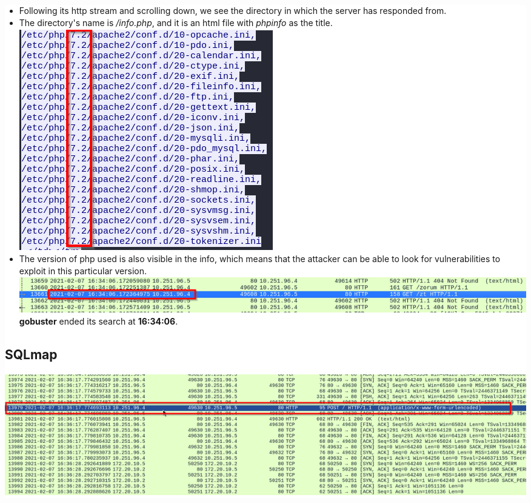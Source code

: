 - Following its http stream and scrolling down, we see the directory in which the server has responded from. 
- The directory's name is */info.php*, and it is an html file with *phpinfo* as the title.
![](https://github.com/cs421/Cyber-Homelab-Projects-and-Exercises/blob/main/PCAP%20Investigations/attachments/web%20shell/btlo%20portscan%20packet%207725%20apache%20version.png)
- The version of php used is also visible in the info, which means that the attacker can be able to look for vulnerabilities to exploit in this particular version.
![](https://github.com/cs421/Cyber-Homelab-Projects-and-Exercises/blob/main/PCAP%20Investigations/attachments/web%20shell/btlo%20portscan%20gobuster%20end.png)
**gobuster** ended its search at **16:34:06**.

## SQLmap
![](https://github.com/cs421/Cyber-Homelab-Projects-and-Exercises/blob/main/PCAP%20Investigations/attachments/web%20shell/btlo%20portscan%20packet%2013979.png)